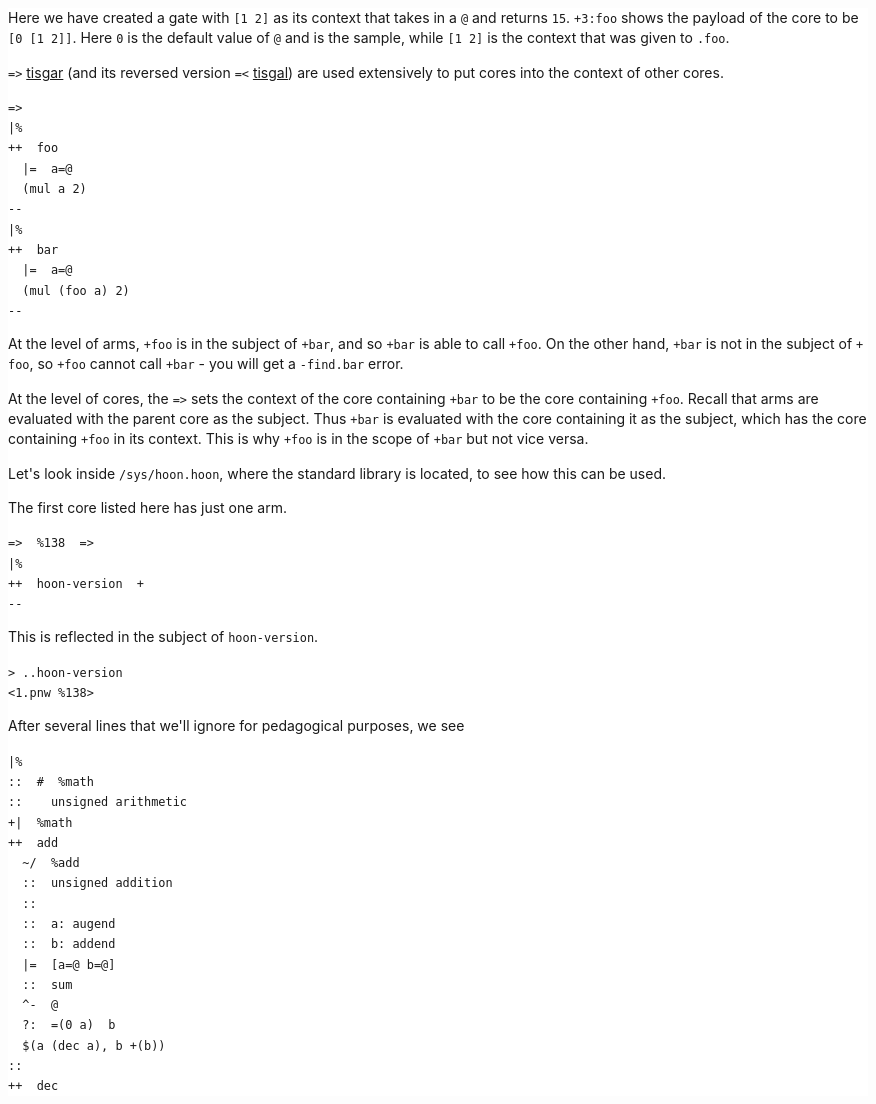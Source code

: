 Here we have created a gate with `[1 2]` as its context that takes in a `@` and returns `15`. `+3:foo` shows the payload of the core to be `[0 [1 2]]`. Here `0` is the default value of `@` and is the sample, while `[1 2]` is the context that was given to `.foo`.

`=>` [tisgar](../../hoon/rune/tis.md#tisgar) (and its reversed version `=<` [tisgal](../../hoon/rune/tis.md#tisgal)) are used extensively to put cores into the context of other cores.

```hoon
=>
|%
++  foo
  |=  a=@
  (mul a 2)
--
|%
++  bar
  |=  a=@
  (mul (foo a) 2)
--
```

At the level of arms, `+foo` is in the subject of `+bar`, and so `+bar` is able to call `+foo`. On the other hand, `+bar` is not in the subject of `+foo`, so `+foo` cannot call `+bar` - you will get a `-find.bar` error.

At the level of cores, the `=>` sets the context of the core containing `+bar` to be the core containing `+foo`. Recall that arms are evaluated with the parent core as the subject. Thus `+bar` is evaluated with the core containing it as the subject, which has the core containing `+foo` in its context. This is why `+foo` is in the scope of `+bar` but not vice versa.

Let's look inside `/sys/hoon.hoon`, where the standard library is located, to see how this can be used.

The first core listed here has just one arm.

```hoon
=>  %138  =>
|%
++  hoon-version  +
--
```

This is reflected in the subject of `hoon-version`.

```
> ..hoon-version
<1.pnw %138>
```

After several lines that we'll ignore for pedagogical purposes, we see

```hoon
|%
::  #  %math
::    unsigned arithmetic
+|  %math
++  add
  ~/  %add
  ::  unsigned addition
  ::
  ::  a: augend
  ::  b: addend
  |=  [a=@ b=@]
  ::  sum
  ^-  @
  ?:  =(0 a)  b
  $(a (dec a), b +(b))
::
++  dec
```
